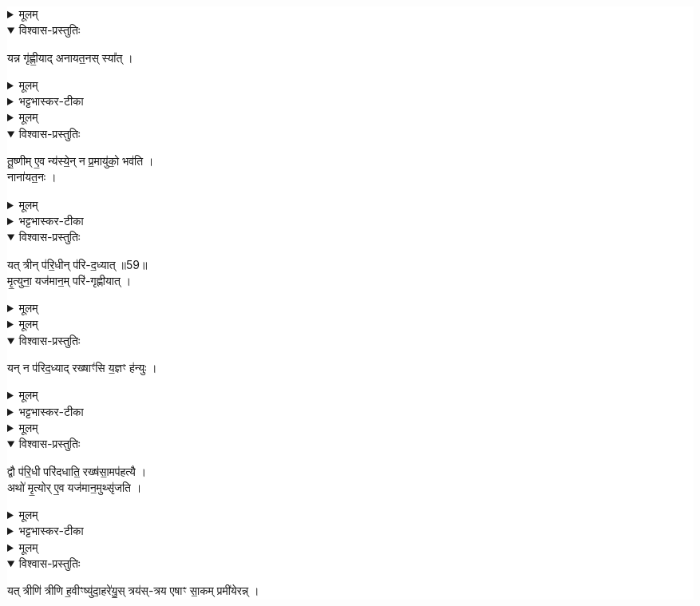 
<details><summary>मूलम्</summary></details>

<details open><summary>विश्वास-प्रस्तुतिः</summary>

यन्न गृ॑ह्णी॒याद् अनायत॒नस् स्या᳚त् ।  
</details>

<details><summary>मूलम्</summary></details>

<details><summary>भट्टभास्कर-टीका</summary></details>


<details><summary>मूलम्</summary></details>

<details open><summary>विश्वास-प्रस्तुतिः</summary>

तू॒ष्णीम् ए॒व न्य॑स्ये॒न् न प्र॒मायु॑को॒ भव॑ति ।  
नाना॑यत॒नः ।  
</details>

<details><summary>मूलम्</summary></details>

<details><summary>भट्टभास्कर-टीका</summary></details>

<details open><summary>विश्वास-प्रस्तुतिः</summary>

यत् त्रीन् प॑रि॒धीन् प॑रि-द॒ध्यात् ॥59॥  
मृ॒त्युना॒ यज॑मान॒म् परि॑-गृह्णीयात् ।
</details>

<details><summary>मूलम्</summary></details>


<details><summary>मूलम्</summary></details>

<details open><summary>विश्वास-प्रस्तुतिः</summary>

यन् न प॑रिद॒ध्याद् रख्षाꣳ॑सि य॒ज्ञꣳ ह॑न्युः ।  
</details>

<details><summary>मूलम्</summary></details>

<details><summary>भट्टभास्कर-टीका</summary></details>


<details><summary>मूलम्</summary></details>

<details open><summary>विश्वास-प्रस्तुतिः</summary>

द्वौ प॑रि॒धी परि॑दधाति॒ रख्ष॑सा॒मप॑हत्यै ।  
अथो॑ मृ॒त्योर् ए॒व यज॑मान॒मुथ्सृ॑जति ।  
</details>

<details><summary>मूलम्</summary></details>

<details><summary>भट्टभास्कर-टीका</summary></details>


<details><summary>मूलम्</summary></details>

<details open><summary>विश्वास-प्रस्तुतिः</summary>

यत् त्रीणि॑ त्रीणि ह॒वीꣳष्यु॑दा॒हरे॑यु॒स् त्रय॑स्-त्रय एषाꣳ सा॒कम् प्रमी॑येरन्न् ।  
</details>
